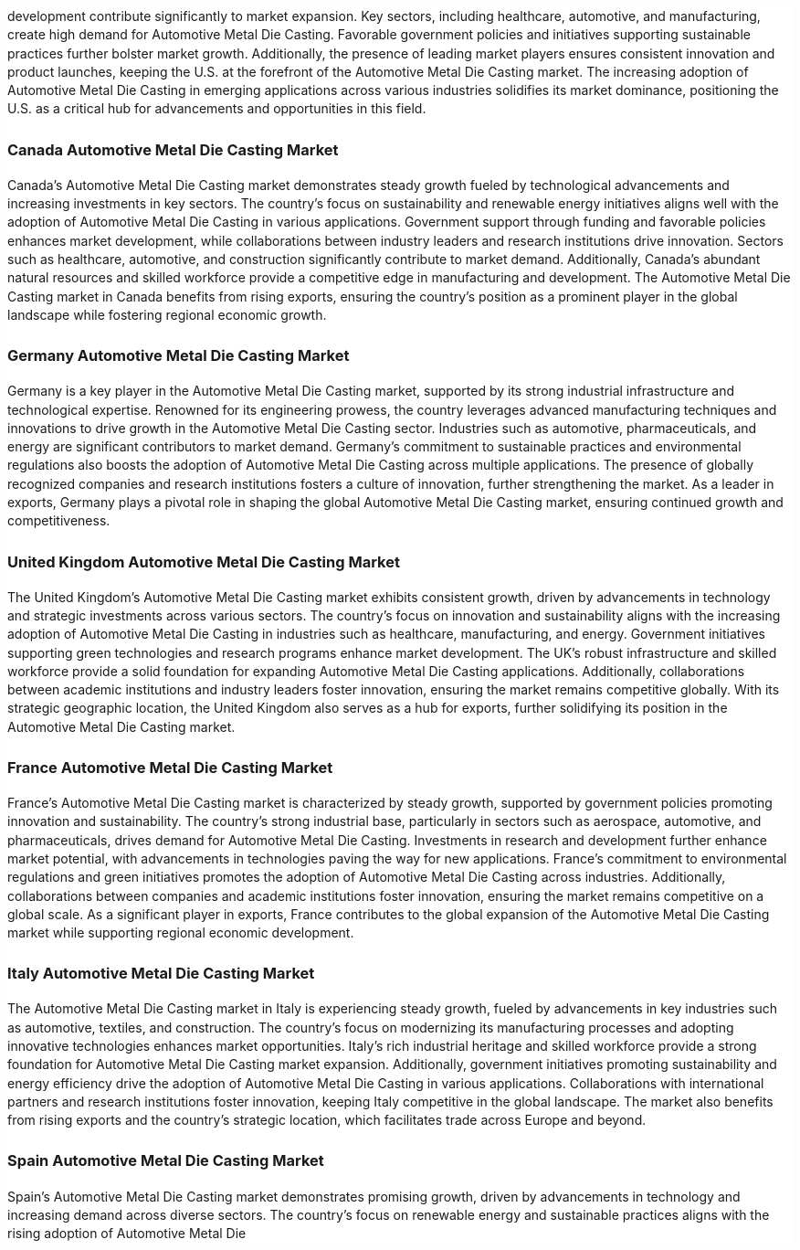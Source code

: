 development contribute significantly to market expansion. Key sectors, including healthcare, automotive, and manufacturing, create high demand for Automotive Metal Die Casting. Favorable government policies and initiatives supporting sustainable practices further bolster market growth. Additionally, the presence of leading market players ensures consistent innovation and product launches, keeping the U.S. at the forefront of the Automotive Metal Die Casting market. The increasing adoption of Automotive Metal Die Casting in emerging applications across various industries solidifies its market dominance, positioning the U.S. as a critical hub for advancements and opportunities in this field.</p><h3>Canada Automotive Metal Die Casting Market</h3><p>Canada&rsquo;s Automotive Metal Die Casting market demonstrates steady growth fueled by technological advancements and increasing investments in key sectors. The country&rsquo;s focus on sustainability and renewable energy initiatives aligns well with the adoption of Automotive Metal Die Casting in various applications. Government support through funding and favorable policies enhances market development, while collaborations between industry leaders and research institutions drive innovation. Sectors such as healthcare, automotive, and construction significantly contribute to market demand. Additionally, Canada&rsquo;s abundant natural resources and skilled workforce provide a competitive edge in manufacturing and development. The Automotive Metal Die Casting market in Canada benefits from rising exports, ensuring the country&rsquo;s position as a prominent player in the global landscape while fostering regional economic growth.</p><h3>Germany Automotive Metal Die Casting Market</h3><p>Germany is a key player in the Automotive Metal Die Casting market, supported by its strong industrial infrastructure and technological expertise. Renowned for its engineering prowess, the country leverages advanced manufacturing techniques and innovations to drive growth in the Automotive Metal Die Casting sector. Industries such as automotive, pharmaceuticals, and energy are significant contributors to market demand. Germany&rsquo;s commitment to sustainable practices and environmental regulations also boosts the adoption of Automotive Metal Die Casting across multiple applications. The presence of globally recognized companies and research institutions fosters a culture of innovation, further strengthening the market. As a leader in exports, Germany plays a pivotal role in shaping the global Automotive Metal Die Casting market, ensuring continued growth and competitiveness.</p><h3>United Kingdom Automotive Metal Die Casting Market</h3><p>The United Kingdom&rsquo;s Automotive Metal Die Casting market exhibits consistent growth, driven by advancements in technology and strategic investments across various sectors. The country&rsquo;s focus on innovation and sustainability aligns with the increasing adoption of Automotive Metal Die Casting in industries such as healthcare, manufacturing, and energy. Government initiatives supporting green technologies and research programs enhance market development. The UK&rsquo;s robust infrastructure and skilled workforce provide a solid foundation for expanding Automotive Metal Die Casting applications. Additionally, collaborations between academic institutions and industry leaders foster innovation, ensuring the market remains competitive globally. With its strategic geographic location, the United Kingdom also serves as a hub for exports, further solidifying its position in the Automotive Metal Die Casting market.</p><h3>France Automotive Metal Die Casting Market</h3><p>France&rsquo;s Automotive Metal Die Casting market is characterized by steady growth, supported by government policies promoting innovation and sustainability. The country&rsquo;s strong industrial base, particularly in sectors such as aerospace, automotive, and pharmaceuticals, drives demand for Automotive Metal Die Casting. Investments in research and development further enhance market potential, with advancements in technologies paving the way for new applications. France&rsquo;s commitment to environmental regulations and green initiatives promotes the adoption of Automotive Metal Die Casting across industries. Additionally, collaborations between companies and academic institutions foster innovation, ensuring the market remains competitive on a global scale. As a significant player in exports, France contributes to the global expansion of the Automotive Metal Die Casting market while supporting regional economic development.</p><h3>Italy Automotive Metal Die Casting Market</h3><p>The Automotive Metal Die Casting market in Italy is experiencing steady growth, fueled by advancements in key industries such as automotive, textiles, and construction. The country&rsquo;s focus on modernizing its manufacturing processes and adopting innovative technologies enhances market opportunities. Italy&rsquo;s rich industrial heritage and skilled workforce provide a strong foundation for Automotive Metal Die Casting market expansion. Additionally, government initiatives promoting sustainability and energy efficiency drive the adoption of Automotive Metal Die Casting in various applications. Collaborations with international partners and research institutions foster innovation, keeping Italy competitive in the global landscape. The market also benefits from rising exports and the country&rsquo;s strategic location, which facilitates trade across Europe and beyond.</p><h3>Spain Automotive Metal Die Casting Market</h3><p>Spain&rsquo;s Automotive Metal Die Casting market demonstrates promising growth, driven by advancements in technology and increasing demand across diverse sectors. The country&rsquo;s focus on renewable energy and sustainable practices aligns with the rising adoption of Automotive Metal Die